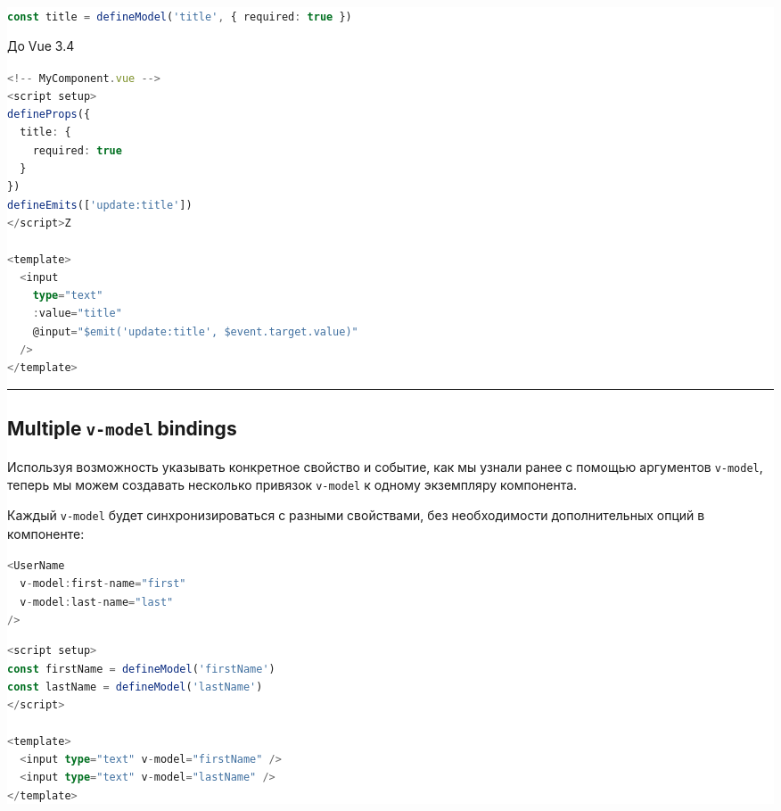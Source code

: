 ```ts
const title = defineModel('title', { required: true })
```

До Vue 3.4
```ts
<!-- MyComponent.vue -->
<script setup>
defineProps({
  title: {
    required: true
  }
})
defineEmits(['update:title'])
</script>Z

<template>
  <input
    type="text"
    :value="title"
    @input="$emit('update:title', $event.target.value)"
  />
</template>
```

---

## Multiple `v-model` bindings

Используя возможность указывать конкретное свойство и событие, как мы узнали ранее с помощью аргументов `v-model`, теперь мы можем создавать несколько привязок `v-model` к одному экземпляру компонента.

Каждый `v-model` будет синхронизироваться с разными свойствами, без необходимости дополнительных опций в компоненте:

```ts
<UserName
  v-model:first-name="first"
  v-model:last-name="last"
/>
```

```ts
<script setup>
const firstName = defineModel('firstName')
const lastName = defineModel('lastName')
</script>

<template>
  <input type="text" v-model="firstName" />
  <input type="text" v-model="lastName" />
</template>
```
